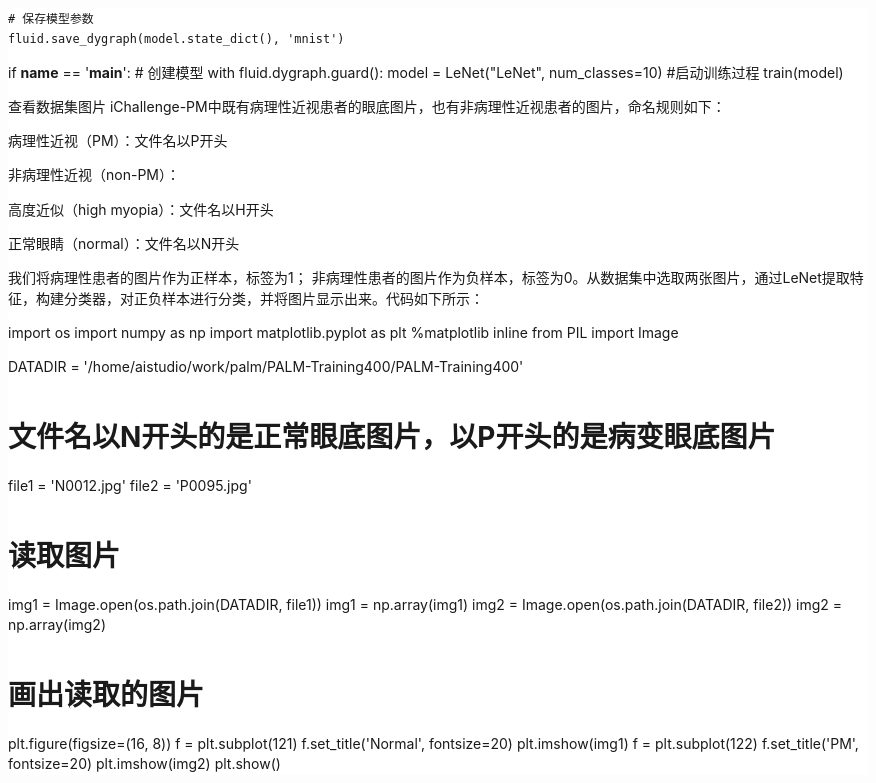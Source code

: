 
    # 保存模型参数
    fluid.save_dygraph(model.state_dict(), 'mnist')


if __name__ == '__main__':
    # 创建模型
    with fluid.dygraph.guard():
        model = LeNet("LeNet", num_classes=10)
        #启动训练过程
        train(model)
        
        
查看数据集图片
iChallenge-PM中既有病理性近视患者的眼底图片，也有非病理性近视患者的图片，命名规则如下：

病理性近视（PM）：文件名以P开头

非病理性近视（non-PM）：

高度近似（high myopia）：文件名以H开头

正常眼睛（normal）：文件名以N开头

我们将病理性患者的图片作为正样本，标签为1； 非病理性患者的图片作为负样本，标签为0。从数据集中选取两张图片，通过LeNet提取特征，构建分类器，对正负样本进行分类，并将图片显示出来。代码如下所示：


import os
import numpy as np
import matplotlib.pyplot as plt
%matplotlib inline
from PIL import Image

DATADIR = '/home/aistudio/work/palm/PALM-Training400/PALM-Training400'
# 文件名以N开头的是正常眼底图片，以P开头的是病变眼底图片
file1 = 'N0012.jpg'
file2 = 'P0095.jpg'

# 读取图片
img1 = Image.open(os.path.join(DATADIR, file1))
img1 = np.array(img1)
img2 = Image.open(os.path.join(DATADIR, file2))
img2 = np.array(img2)

# 画出读取的图片
plt.figure(figsize=(16, 8))
f = plt.subplot(121)
f.set_title('Normal', fontsize=20)
plt.imshow(img1)
f = plt.subplot(122)
f.set_title('PM', fontsize=20)
plt.imshow(img2)
plt.show()
